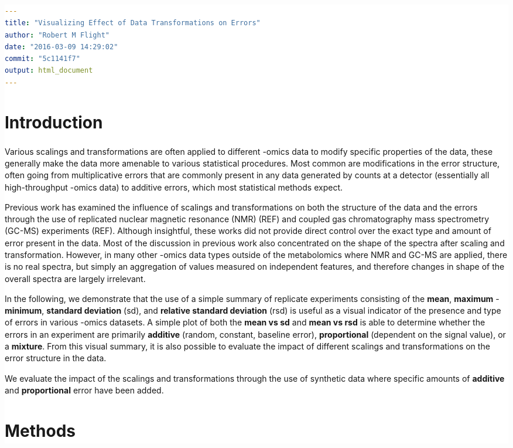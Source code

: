 ```yaml
---
title: "Visualizing Effect of Data Transformations on Errors"
author: "Robert M Flight"
date: "2016-03-09 14:29:02"
commit: "5c1141f7"
output: html_document
---
```





# Introduction

Various scalings and transformations are often applied to different -omics data
to modify specific properties of the data, these generally make the data more
amenable to various statistical procedures. Most common are modifications in the
error structure, often going from multiplicative errors that are commonly
present in any data generated by counts at a detector (essentially all
high-throughput -omics data) to additive errors, which most statistical methods
expect.

Previous work has examined the influence of scalings and transformations on both
the structure of the data and the errors through the use of replicated nuclear 
magnetic resonance (NMR) (REF) and coupled gas chromatography mass spectrometry
(GC-MS) experiments (REF). Although insightful, these works did not provide direct
control over the exact type and amount of error present in the data. Most of the discussion in previous work also concentrated on the shape of
the spectra after scaling and transformation. However, in many other -omics data
types outside of the metabolomics where NMR and GC-MS are applied, there is no
real spectra, but simply an aggregation of values measured on independent
features, and therefore changes in shape of the overall spectra are largely
irrelevant.

In the following, we demonstrate that the use of a simple summary of replicate 
experiments consisting of the **mean**, **maximum** - **minimum**, **standard
deviation** (sd), and **relative standard deviation** (rsd) is useful as a
visual indicator of the presence and type of errors in various -omics
datasets. A simple plot of both the **mean vs sd** and **mean vs rsd** is able
to determine whether the errors in an experiment are primarily **additive**
(random, constant, baseline error), **proportional** (dependent on the signal
value), or a **mixture**. From this visual summary, it is also possible to
evaluate the impact of different scalings and transformations on the error
structure in the data.

We evaluate the impact of the scalings and transformations through the use of 
synthetic data where specific amounts of **additive** and **proportional** error
have been added.

# Methods
